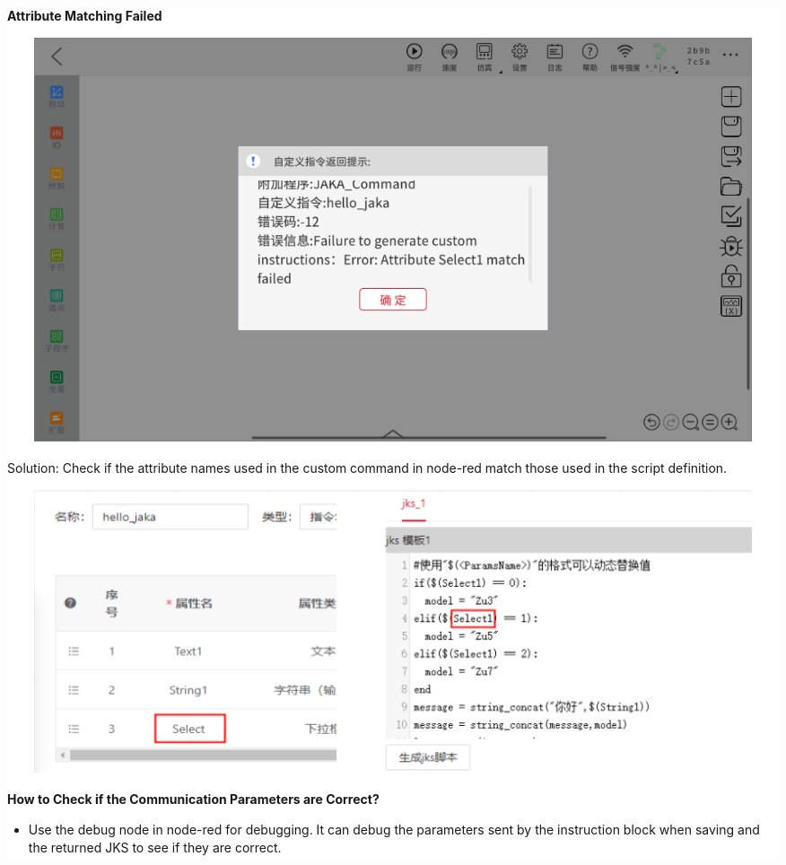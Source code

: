**Attribute Matching Failed**  
<div align="center"><img width="800"  src="../../../../resource/en/AddOn/JAKA_Command/属性匹配失败.png"/></div>

Solution: Check if the attribute names used in the custom command in node-red match those used in the script definition.

<div align="center"><img width="800"  src="../../../../resource/en/AddOn/JAKA_Command/检查属性名.png"/></div>

**How to Check if the Communication Parameters are Correct?**  
- Use the debug node in node-red for debugging. It can debug the parameters sent by the instruction block when saving and the returned JKS to see if they are correct.
